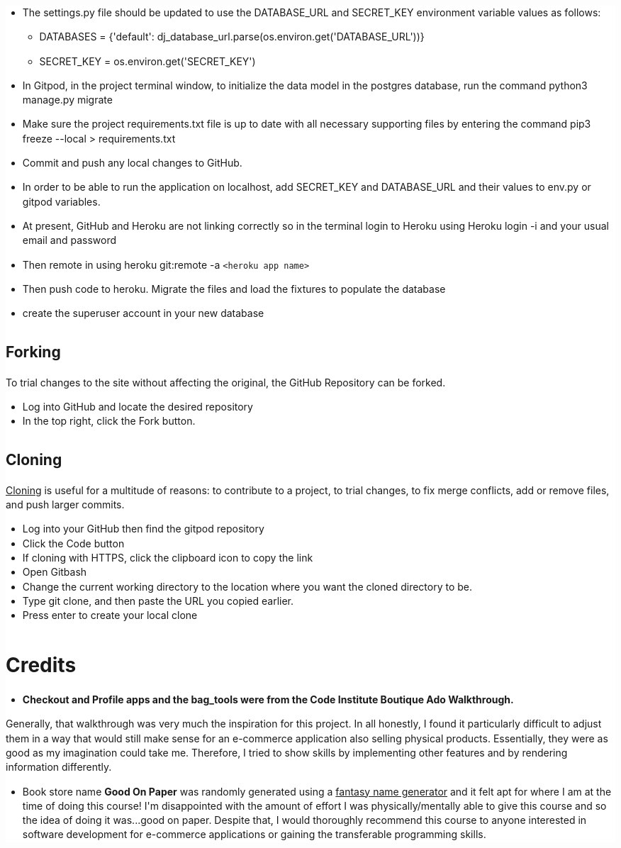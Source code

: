- The settings.py file should be updated to use the DATABASE_URL and SECRET_KEY environment variable values as follows:

  - DATABASES = {'default': dj_database_url.parse(os.environ.get('DATABASE_URL'))}

  - SECRET_KEY = os.environ.get('SECRET_KEY')

- In Gitpod, in the project terminal window, to initialize the data model in the postgres database, run the command python3 manage.py migrate 
- Make sure the project requirements.txt file is up to date with all necessary supporting files by entering the command pip3 freeze --local > requirements.txt
- Commit and push any local changes to GitHub.
- In order to be able to run the application on localhost, add SECRET_KEY and DATABASE_URL and their values to env.py or gitpod variables.
- At present, GitHub and Heroku are not linking correctly so in the terminal login to Heroku using Heroku login -i and your usual email and password
- Then remote in using heroku git:remote -a `<heroku app name>`
- Then push code to heroku. Migrate the files and load the fixtures to populate the database
- create the superuser account in your new database

## Forking

To trial changes to the site without affecting the original, the GitHub Repository can be forked.

- Log into GitHub and locate the desired repository
- In the top right, click the Fork button.

## Cloning

[Cloning](https://docs.github.com/en/github/creating-cloning-and-archiving-repositories/cloning-a-repository-from-github/cloning-a-repository) is useful for a multitude of reasons: to contribute to a project, to trial changes, to fix merge conflicts, add or remove files, and push larger commits.

- Log into your GitHub then find the gitpod repository
- Click the Code button
- If cloning with HTTPS, click the clipboard icon to copy the link
- Open Gitbash
- Change the current working directory to the location where you want the cloned directory to be.
- Type git clone, and then paste the URL you copied earlier.
- Press enter to create your local clone

# Credits

-  <strong>Checkout and Profile apps and the bag_tools were from the Code Institute Boutique Ado Walkthrough.</strong> 

Generally, that walkthrough was very much the inspiration for this project. In all honestly, I found it particularly difficult to adjust them in a way that would still make sense for an e-commerce application also selling physical products. Essentially, they were as good as my imagination could take me. Therefore, I tried to show skills by implementing other features and by rendering information differently. 

- Book store name <strong>Good On Paper</strong> was randomly generated using a [fantasy name generator](https://www.fantasynamegenerators.com/bookstore-names.php) and it felt apt for where I am at the time of doing this course! I'm disappointed with the amount of effort I was physically/mentally able to give this course and so the idea of doing it was...good on paper. Despite that, I would thoroughly recommend this course to anyone interested in software development for e-commerce applications or gaining the transferable programming skills. 
